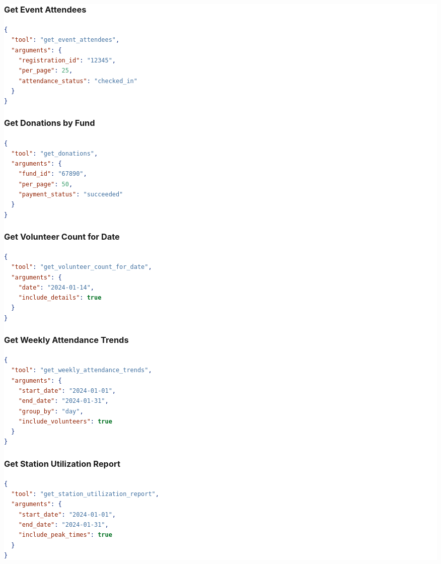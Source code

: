 ### **Get Event Attendees**
```json
{
  "tool": "get_event_attendees",
  "arguments": {
    "registration_id": "12345",
    "per_page": 25,
    "attendance_status": "checked_in"
  }
}
```

### **Get Donations by Fund**
```json
{
  "tool": "get_donations",
  "arguments": {
    "fund_id": "67890",
    "per_page": 50,
    "payment_status": "succeeded"
  }
}
```

### **Get Volunteer Count for Date**
```json
{
  "tool": "get_volunteer_count_for_date",
  "arguments": {
    "date": "2024-01-14",
    "include_details": true
  }
}
```

### **Get Weekly Attendance Trends**
```json
{
  "tool": "get_weekly_attendance_trends",
  "arguments": {
    "start_date": "2024-01-01",
    "end_date": "2024-01-31",
    "group_by": "day",
    "include_volunteers": true
  }
}
```

### **Get Station Utilization Report**
```json
{
  "tool": "get_station_utilization_report",
  "arguments": {
    "start_date": "2024-01-01",
    "end_date": "2024-01-31",
    "include_peak_times": true
  }
}
```
